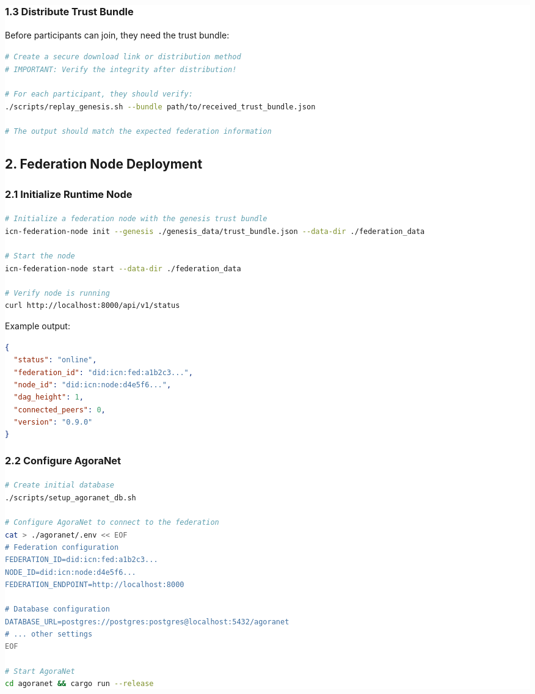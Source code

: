 ### 1.3 Distribute Trust Bundle

Before participants can join, they need the trust bundle:

```bash
# Create a secure download link or distribution method
# IMPORTANT: Verify the integrity after distribution!

# For each participant, they should verify:
./scripts/replay_genesis.sh --bundle path/to/received_trust_bundle.json

# The output should match the expected federation information
```

## 2. Federation Node Deployment

### 2.1 Initialize Runtime Node

```bash
# Initialize a federation node with the genesis trust bundle
icn-federation-node init --genesis ./genesis_data/trust_bundle.json --data-dir ./federation_data

# Start the node
icn-federation-node start --data-dir ./federation_data

# Verify node is running
curl http://localhost:8000/api/v1/status
```

Example output:
```json
{
  "status": "online",
  "federation_id": "did:icn:fed:a1b2c3...",
  "node_id": "did:icn:node:d4e5f6...",
  "dag_height": 1,
  "connected_peers": 0,
  "version": "0.9.0"
}
```

### 2.2 Configure AgoraNet

```bash
# Create initial database
./scripts/setup_agoranet_db.sh

# Configure AgoraNet to connect to the federation
cat > ./agoranet/.env << EOF
# Federation configuration
FEDERATION_ID=did:icn:fed:a1b2c3...
NODE_ID=did:icn:node:d4e5f6...
FEDERATION_ENDPOINT=http://localhost:8000

# Database configuration 
DATABASE_URL=postgres://postgres:postgres@localhost:5432/agoranet
# ... other settings
EOF

# Start AgoraNet
cd agoranet && cargo run --release
```
